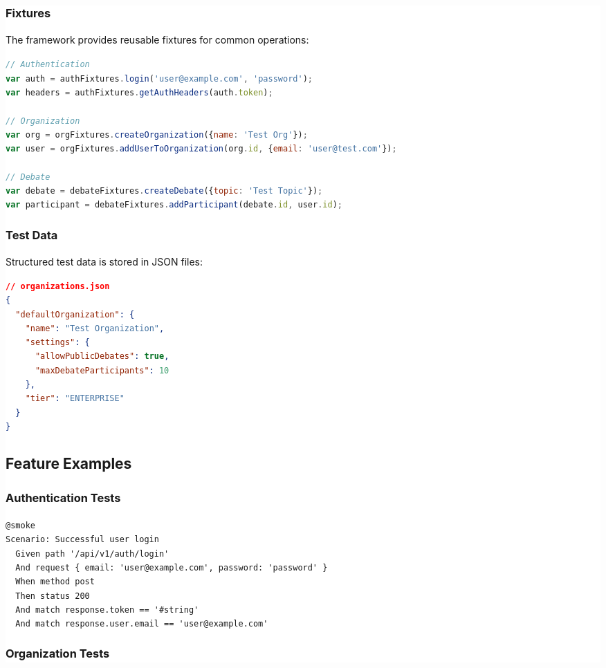 ### Fixtures

The framework provides reusable fixtures for common operations:

```javascript
// Authentication
var auth = authFixtures.login('user@example.com', 'password');
var headers = authFixtures.getAuthHeaders(auth.token);

// Organization
var org = orgFixtures.createOrganization({name: 'Test Org'});
var user = orgFixtures.addUserToOrganization(org.id, {email: 'user@test.com'});

// Debate
var debate = debateFixtures.createDebate({topic: 'Test Topic'});
var participant = debateFixtures.addParticipant(debate.id, user.id);
```

### Test Data

Structured test data is stored in JSON files:

```json
// organizations.json
{
  "defaultOrganization": {
    "name": "Test Organization",
    "settings": {
      "allowPublicDebates": true,
      "maxDebateParticipants": 10
    },
    "tier": "ENTERPRISE"
  }
}
```

## Feature Examples

### Authentication Tests

```gherkin
@smoke
Scenario: Successful user login
  Given path '/api/v1/auth/login'
  And request { email: 'user@example.com', password: 'password' }
  When method post
  Then status 200
  And match response.token == '#string'
  And match response.user.email == 'user@example.com'
```

### Organization Tests
